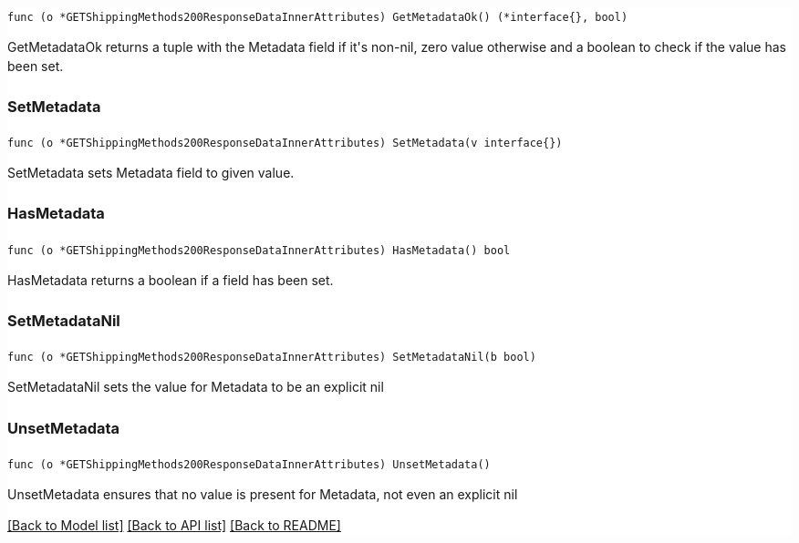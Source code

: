 `func (o *GETShippingMethods200ResponseDataInnerAttributes) GetMetadataOk() (*interface{}, bool)`

GetMetadataOk returns a tuple with the Metadata field if it's non-nil, zero value otherwise
and a boolean to check if the value has been set.

### SetMetadata

`func (o *GETShippingMethods200ResponseDataInnerAttributes) SetMetadata(v interface{})`

SetMetadata sets Metadata field to given value.

### HasMetadata

`func (o *GETShippingMethods200ResponseDataInnerAttributes) HasMetadata() bool`

HasMetadata returns a boolean if a field has been set.

### SetMetadataNil

`func (o *GETShippingMethods200ResponseDataInnerAttributes) SetMetadataNil(b bool)`

 SetMetadataNil sets the value for Metadata to be an explicit nil

### UnsetMetadata
`func (o *GETShippingMethods200ResponseDataInnerAttributes) UnsetMetadata()`

UnsetMetadata ensures that no value is present for Metadata, not even an explicit nil

[[Back to Model list]](../README.md#documentation-for-models) [[Back to API list]](../README.md#documentation-for-api-endpoints) [[Back to README]](../README.md)


